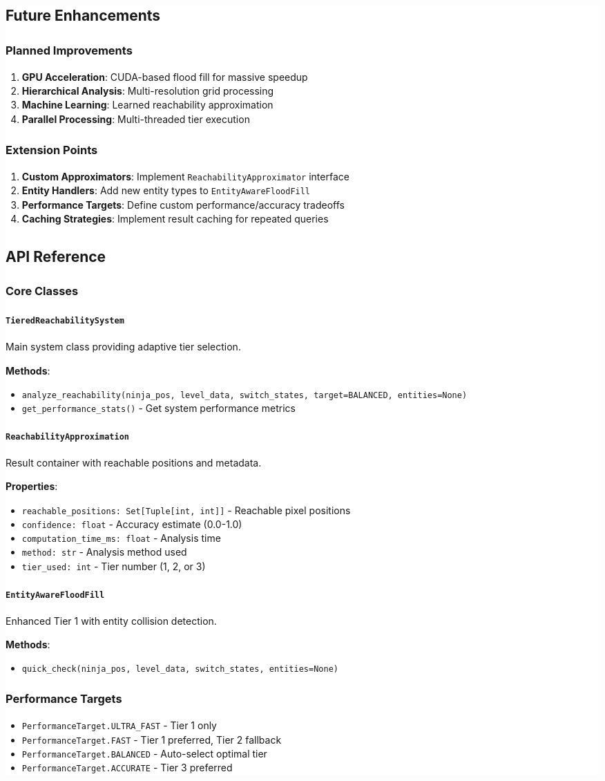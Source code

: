 ## Future Enhancements

### Planned Improvements

1. **GPU Acceleration**: CUDA-based flood fill for massive speedup
2. **Hierarchical Analysis**: Multi-resolution grid processing
3. **Machine Learning**: Learned reachability approximation
4. **Parallel Processing**: Multi-threaded tier execution

### Extension Points

1. **Custom Approximators**: Implement `ReachabilityApproximator` interface
2. **Entity Handlers**: Add new entity types to `EntityAwareFloodFill`
3. **Performance Targets**: Define custom performance/accuracy tradeoffs
4. **Caching Strategies**: Implement result caching for repeated queries

## API Reference

### Core Classes

#### `TieredReachabilitySystem`

Main system class providing adaptive tier selection.

**Methods**:
- `analyze_reachability(ninja_pos, level_data, switch_states, target=BALANCED, entities=None)`
- `get_performance_stats()` - Get system performance metrics

#### `ReachabilityApproximation`

Result container with reachable positions and metadata.

**Properties**:
- `reachable_positions: Set[Tuple[int, int]]` - Reachable pixel positions
- `confidence: float` - Accuracy estimate (0.0-1.0)
- `computation_time_ms: float` - Analysis time
- `method: str` - Analysis method used
- `tier_used: int` - Tier number (1, 2, or 3)

#### `EntityAwareFloodFill`

Enhanced Tier 1 with entity collision detection.

**Methods**:
- `quick_check(ninja_pos, level_data, switch_states, entities=None)`

### Performance Targets

- `PerformanceTarget.ULTRA_FAST` - Tier 1 only
- `PerformanceTarget.FAST` - Tier 1 preferred, Tier 2 fallback  
- `PerformanceTarget.BALANCED` - Auto-select optimal tier
- `PerformanceTarget.ACCURATE` - Tier 3 preferred
